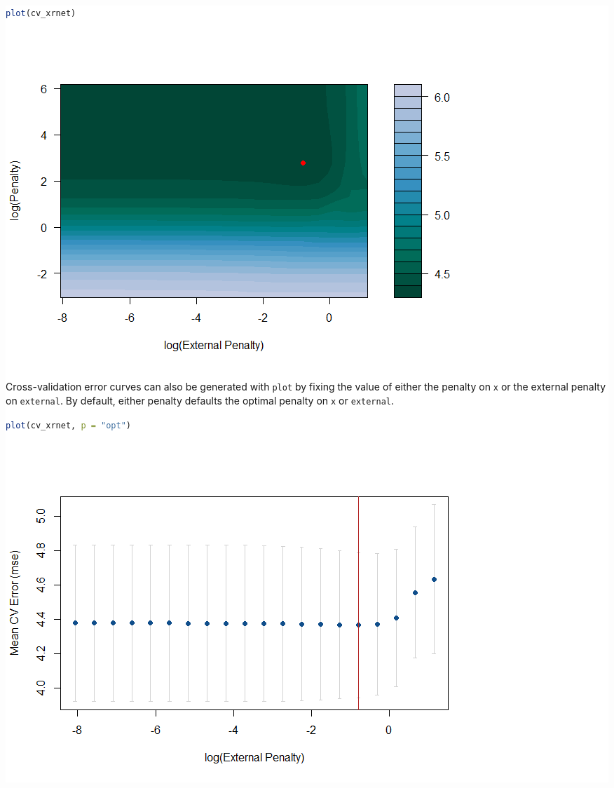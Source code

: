 ``` r
plot(cv_xrnet)
```

![](man/figures/cv_results-1.png)

Cross-validation error curves can also be generated with `plot` by
fixing the value of either the penalty on `x` or the external penalty on
`external`. By default, either penalty defaults the optimal penalty on
`x` or `external`.

``` r
plot(cv_xrnet, p = "opt")
```

![](man/figures/plot-error-curve-1.png)
